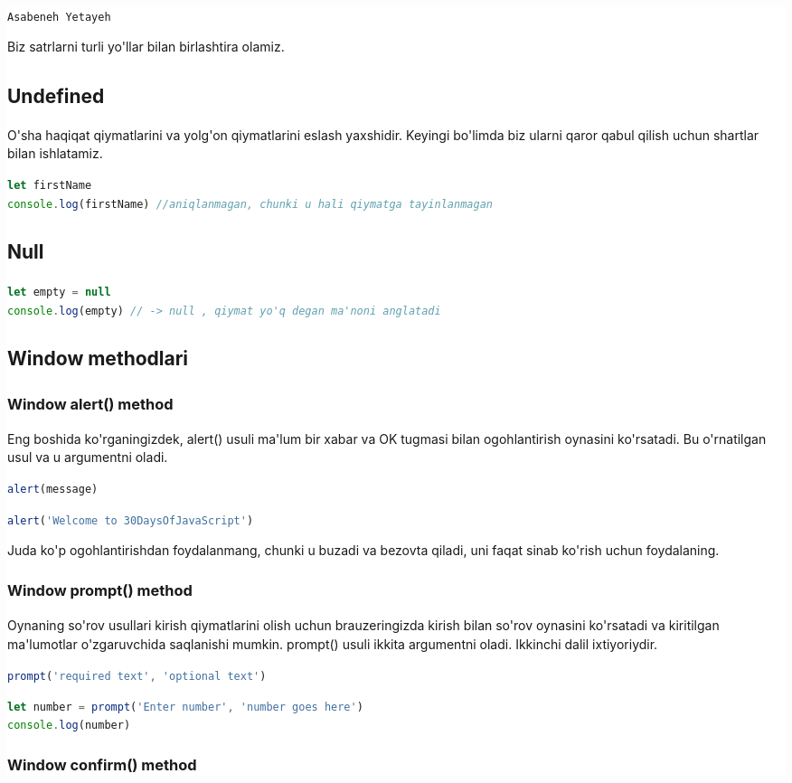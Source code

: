```sh
Asabeneh Yetayeh
```

Biz satrlarni turli yo'llar bilan birlashtira olamiz.

## Undefined

O'sha haqiqat qiymatlarini va yolg'on qiymatlarini eslash yaxshidir. Keyingi bo'limda biz ularni qaror qabul qilish uchun shartlar bilan ishlatamiz.

```js
let firstName
console.log(firstName) //aniqlanmagan, chunki u hali qiymatga tayinlanmagan
```

## Null

```js
let empty = null
console.log(empty) // -> null , qiymat yo'q degan ma'noni anglatadi
```

## Window methodlari

### Window alert() method

Eng boshida ko'rganingizdek, alert() usuli ma'lum bir xabar va OK tugmasi bilan ogohlantirish oynasini ko'rsatadi. Bu o'rnatilgan usul va u argumentni oladi.

```js
alert(message)
```

```js
alert('Welcome to 30DaysOfJavaScript')
```

Juda ko'p ogohlantirishdan foydalanmang, chunki u buzadi va bezovta qiladi, uni faqat sinab ko'rish uchun foydalaning.

### Window prompt() method

Oynaning so'rov usullari kirish qiymatlarini olish uchun brauzeringizda kirish bilan so'rov oynasini ko'rsatadi va kiritilgan ma'lumotlar o'zgaruvchida saqlanishi mumkin. prompt() usuli ikkita argumentni oladi. Ikkinchi dalil ixtiyoriydir.

```js
prompt('required text', 'optional text')
```

```js
let number = prompt('Enter number', 'number goes here')
console.log(number)
```

### Window confirm() method
